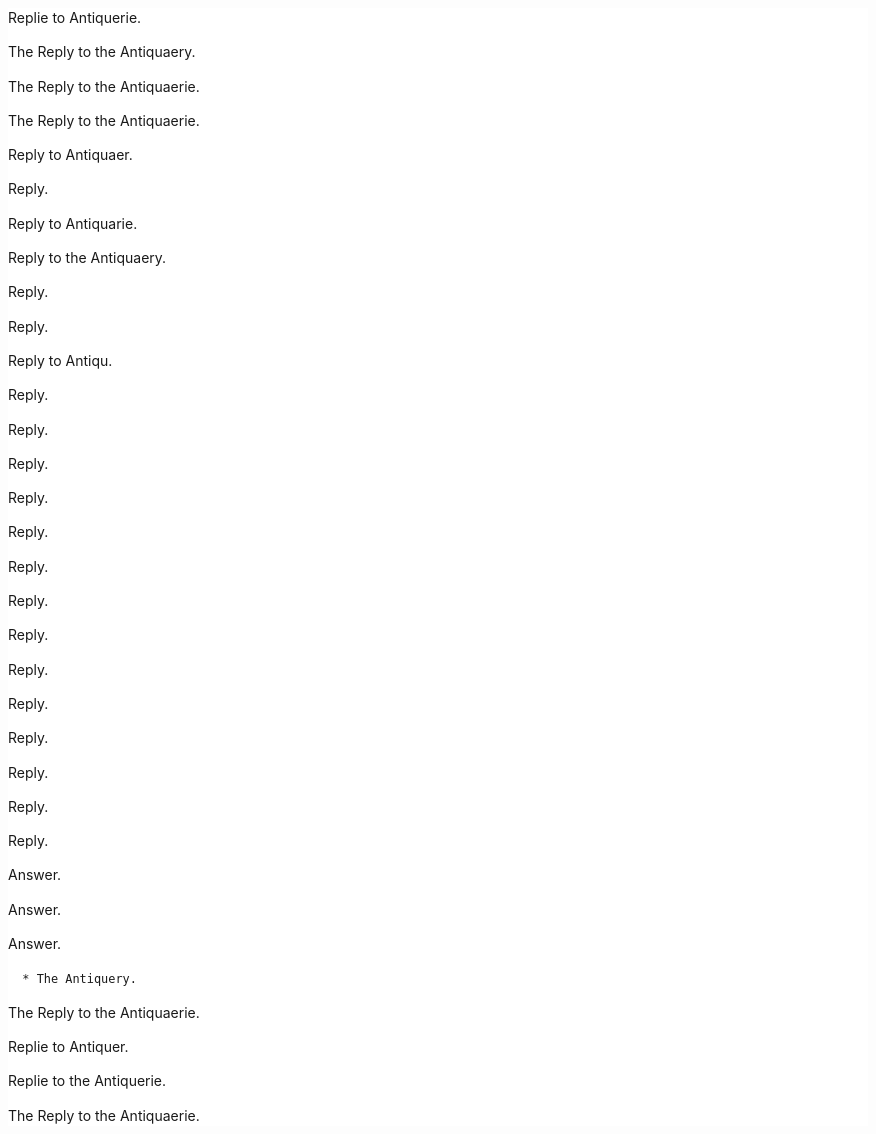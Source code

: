 Replie to Antiquerie.

The Reply to the Antiquaery.

The Reply to the Antiquaerie.

The Reply to the Antiquaerie.

Reply to Antiquaer.

Reply.

Reply to Antiquarie.

Reply to the Antiquaery.

Reply.

Reply.

Reply to Antiqu.

Reply.

Reply.

Reply.

Reply.

Reply.

Reply.

Reply.

Reply.

Reply.

Reply.

Reply.

Reply.

Reply.

Reply.

Answer.

Answer.

Answer.

      * The Antiquery.

The Reply to the Antiquaerie.

Replie to Antiquer.

Replie to the Antiquerie.

The Reply to the Antiquaerie.
